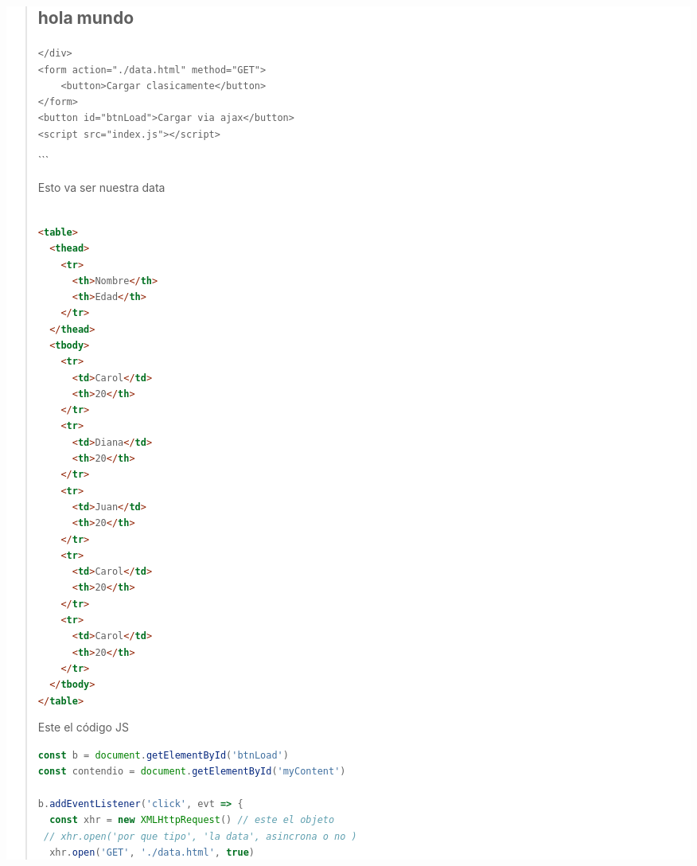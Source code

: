 >     
> </head>
> 
> <body>
>     <h2>hola mundo </h2>
>     <div id="myContent">
> 
>     </div>
>     <form action="./data.html" method="GET">
>         <button>Cargar clasicamente</button>
>     </form>
>     <button id="btnLoad">Cargar via ajax</button>
>     <script src="index.js"></script>
> </body>
> 
> </html>
> ```
>
> Esto va ser nuestra data
>
> ```html
> 
> <table>
>   <thead>
>     <tr>
>       <th>Nombre</th>
>       <th>Edad</th>
>     </tr>
>   </thead>
>   <tbody>
>     <tr>
>       <td>Carol</td>
>       <th>20</th>
>     </tr>
>     <tr>
>       <td>Diana</td>
>       <th>20</th>
>     </tr>
>     <tr>
>       <td>Juan</td>
>       <th>20</th>
>     </tr>
>     <tr>
>       <td>Carol</td>
>       <th>20</th>
>     </tr>
>     <tr>
>       <td>Carol</td>
>       <th>20</th>
>     </tr>
>   </tbody>
> </table>
> ```
>
> Este el código JS
>
> ```javascript
> const b = document.getElementById('btnLoad')
> const contendio = document.getElementById('myContent')
> 
> b.addEventListener('click', evt => {
>   const xhr = new XMLHttpRequest() // este el objeto
>  // xhr.open('por que tipo', 'la data', asincrona o no )
>   xhr.open('GET', './data.html', true)